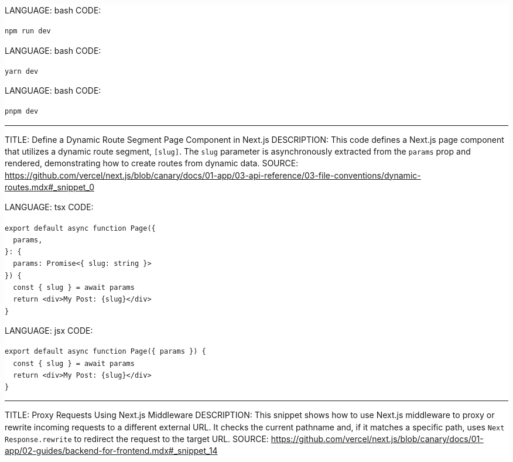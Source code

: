 LANGUAGE: bash
CODE:

```
npm run dev
```

LANGUAGE: bash
CODE:

```
yarn dev
```

LANGUAGE: bash
CODE:

```
pnpm dev
```

---

TITLE: Define a Dynamic Route Segment Page Component in Next.js
DESCRIPTION: This code defines a Next.js page component that utilizes a dynamic route segment, `[slug]`. The `slug` parameter is asynchronously extracted from the `params` prop and rendered, demonstrating how to create routes from dynamic data.
SOURCE: https://github.com/vercel/next.js/blob/canary/docs/01-app/03-api-reference/03-file-conventions/dynamic-routes.mdx#_snippet_0

LANGUAGE: tsx
CODE:

```
export default async function Page({
  params,
}: {
  params: Promise<{ slug: string }>
}) {
  const { slug } = await params
  return <div>My Post: {slug}</div>
}
```

LANGUAGE: jsx
CODE:

```
export default async function Page({ params }) {
  const { slug } = await params
  return <div>My Post: {slug}</div>
}
```

---

TITLE: Proxy Requests Using Next.js Middleware
DESCRIPTION: This snippet shows how to use Next.js middleware to proxy or rewrite incoming requests to a different external URL. It checks the current pathname and, if it matches a specific path, uses `NextResponse.rewrite` to redirect the request to the target URL.
SOURCE: https://github.com/vercel/next.js/blob/canary/docs/01-app/02-guides/backend-for-frontend.mdx#_snippet_14
